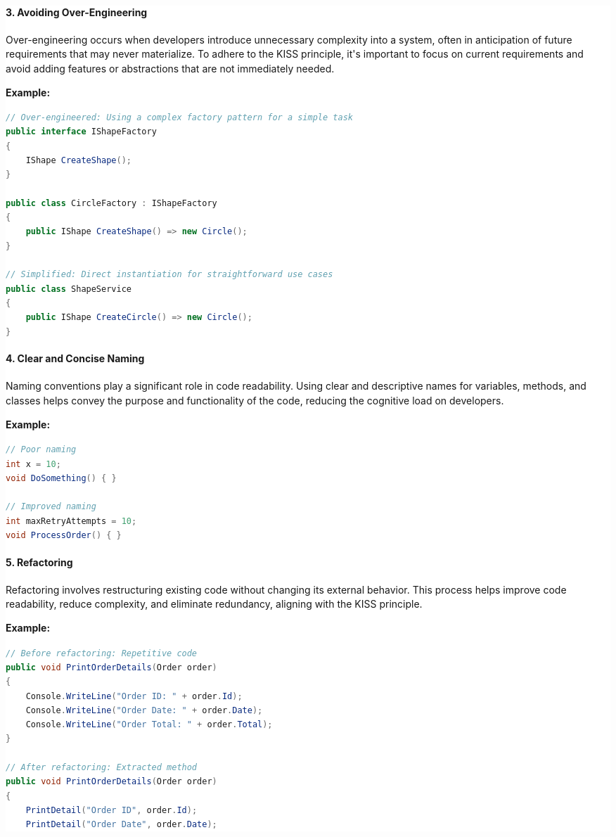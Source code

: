 #### 3. **Avoiding Over-Engineering**

Over-engineering occurs when developers introduce unnecessary complexity into a system, often in anticipation of future requirements that may never materialize. To adhere to the KISS principle, it's important to focus on current requirements and avoid adding features or abstractions that are not immediately needed.

**Example:**

```csharp
// Over-engineered: Using a complex factory pattern for a simple task
public interface IShapeFactory
{
    IShape CreateShape();
}

public class CircleFactory : IShapeFactory
{
    public IShape CreateShape() => new Circle();
}

// Simplified: Direct instantiation for straightforward use cases
public class ShapeService
{
    public IShape CreateCircle() => new Circle();
}
```

#### 4. **Clear and Concise Naming**

Naming conventions play a significant role in code readability. Using clear and descriptive names for variables, methods, and classes helps convey the purpose and functionality of the code, reducing the cognitive load on developers.

**Example:**

```csharp
// Poor naming
int x = 10;
void DoSomething() { }

// Improved naming
int maxRetryAttempts = 10;
void ProcessOrder() { }
```

#### 5. **Refactoring**

Refactoring involves restructuring existing code without changing its external behavior. This process helps improve code readability, reduce complexity, and eliminate redundancy, aligning with the KISS principle.

**Example:**

```csharp
// Before refactoring: Repetitive code
public void PrintOrderDetails(Order order)
{
    Console.WriteLine("Order ID: " + order.Id);
    Console.WriteLine("Order Date: " + order.Date);
    Console.WriteLine("Order Total: " + order.Total);
}

// After refactoring: Extracted method
public void PrintOrderDetails(Order order)
{
    PrintDetail("Order ID", order.Id);
    PrintDetail("Order Date", order.Date);
```